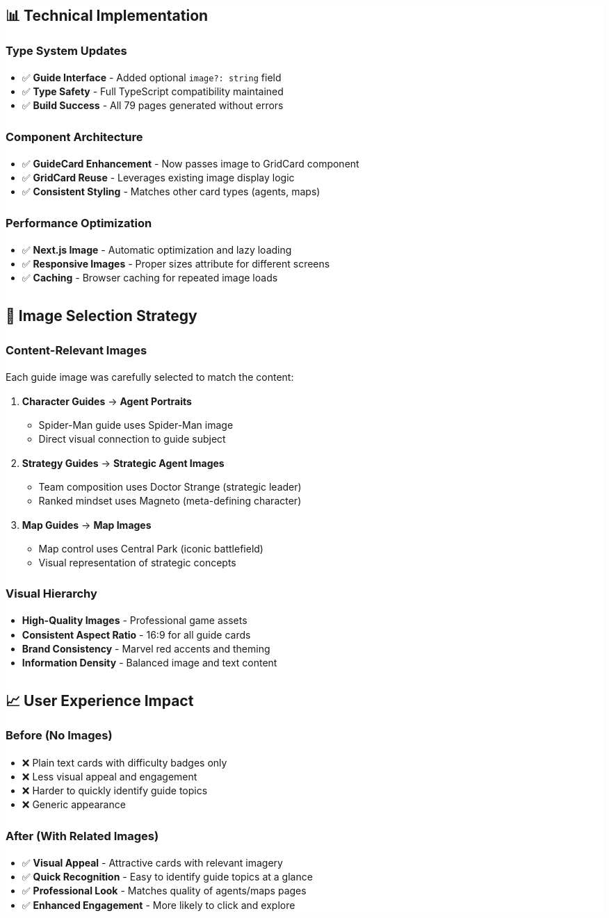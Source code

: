 ## 📊 **Technical Implementation**

### **Type System Updates**
- ✅ **Guide Interface** - Added optional `image?: string` field
- ✅ **Type Safety** - Full TypeScript compatibility maintained
- ✅ **Build Success** - All 79 pages generated without errors

### **Component Architecture**
- ✅ **GuideCard Enhancement** - Now passes image to GridCard component
- ✅ **GridCard Reuse** - Leverages existing image display logic
- ✅ **Consistent Styling** - Matches other card types (agents, maps)

### **Performance Optimization**
- ✅ **Next.js Image** - Automatic optimization and lazy loading
- ✅ **Responsive Images** - Proper sizes attribute for different screens
- ✅ **Caching** - Browser caching for repeated image loads

## 🎯 **Image Selection Strategy**

### **Content-Relevant Images**
Each guide image was carefully selected to match the content:

1. **Character Guides** → **Agent Portraits**
   - Spider-Man guide uses Spider-Man image
   - Direct visual connection to guide subject

2. **Strategy Guides** → **Strategic Agent Images**
   - Team composition uses Doctor Strange (strategic leader)
   - Ranked mindset uses Magneto (meta-defining character)

3. **Map Guides** → **Map Images**
   - Map control uses Central Park (iconic battlefield)
   - Visual representation of strategic concepts

### **Visual Hierarchy**
- **High-Quality Images** - Professional game assets
- **Consistent Aspect Ratio** - 16:9 for all guide cards
- **Brand Consistency** - Marvel red accents and theming
- **Information Density** - Balanced image and text content

## 📈 **User Experience Impact**

### **Before (No Images)**
- ❌ Plain text cards with difficulty badges only
- ❌ Less visual appeal and engagement
- ❌ Harder to quickly identify guide topics
- ❌ Generic appearance

### **After (With Related Images)**
- ✅ **Visual Appeal** - Attractive cards with relevant imagery
- ✅ **Quick Recognition** - Easy to identify guide topics at a glance
- ✅ **Professional Look** - Matches quality of agents/maps pages
- ✅ **Enhanced Engagement** - More likely to click and explore
